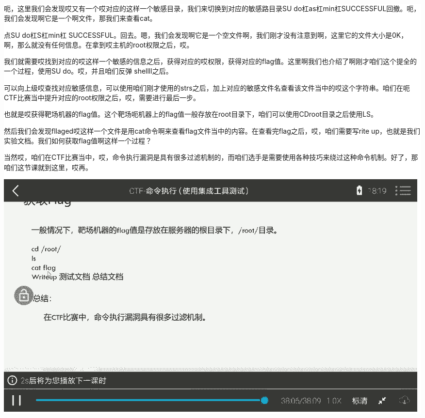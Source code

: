 呃，这里我们会发现哎又有一个哎对应的这样一个敏感目录，我们来切换到对应的敏感路目录SU do杠as杠min杠SUCCESSFUL回撤。呃，我们会发现啊它是一个啊文件，那我们来查看cat。

点SU do杠S杠min杠 SUCCESSFUL。回去。嗯，我们会发现啊它是一个空文件啊，我们刚才没有注意到啊，这里它的文件大小是0K，啊，那么就没有任何信息。在拿到哎主机的root权限之后，哎。

我们就需要哎找到对应的哎这样一个敏感的信息之后，获得对应的哎权限，获得对应的flag值。这里啊我们也介绍了啊刚才咱们这个提全的一个过程，使用SU do。哎，并且咱们反弹 shellll之后。

可以向上级哎查找对应敏感信息，可以使用咱们刚才使用的strs之后，加上对应的敏感文件名查看该文件当中的哎这个字符串。咱们在呃CTF比赛当中提升对应的root权限之后，哎，需要进行最后一步。

也就是哎获得靶场机器的flag值。这个靶场呃机器上的flag值一般存放在root目录下，咱们可以使用CDroot目录之后使用LS。

然后我们会发现fllaged哎这样一个文件是用cat命令啊来查看flag文件当中的内容。在查看完flag之后，哎，咱们需要写rite up，也就是我们实验文档。我们如何获取flag值啊这样一个过程？

当然哎，咱们在CTF比赛当中，哎，命令执行漏洞是具有很多过滤机制的，而咱们选手是需要使用各种技巧来绕过这种命令机制。好了，那咱们这节课就到这里，哎再。



![](img/5cd4dd55b612f91a08feb4879f5a631e_61.png)